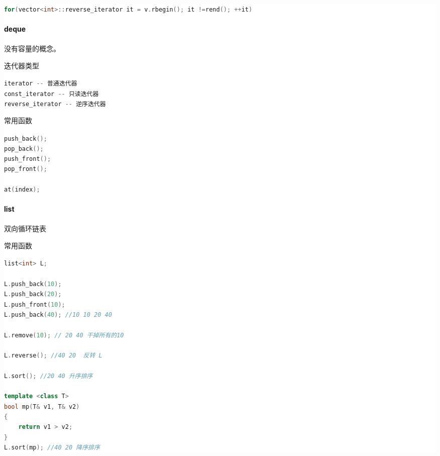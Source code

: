 ```cpp
for(vector<int>::reverse_iterator it = v.rbegin(); it !=rend(); ++it)
```



#### deque

没有容量的概念。

迭代器类型

```cpp
iterator -- 普通迭代器
const_iterator -- 只读迭代器
reverse_iterator -- 逆序迭代器
```

常用函数

```cpp
push_back();
pop_back();
push_front();
pop_front();

at(index);
```

#### list

双向循环链表

常用函数

```cpp
list<int> L;

L.push_back(10);
L.push_back(20);
L.push_front(10);
L.push_back(40); //10 10 20 40

L.remove(10); // 20 40 干掉所有的10

L.reverse(); //40 20  反转 L

L.sort(); //20 40 升序排序

template <class T>
bool mp(T& v1, T& v2)
{
    return v1 > v2;
}
L.sort(mp); //40 20 降序排序

```
